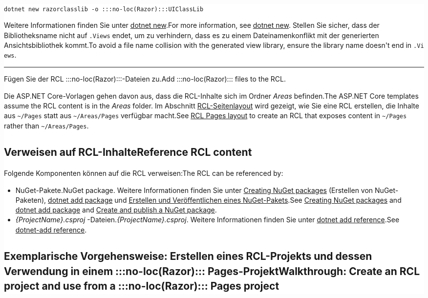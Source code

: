 ```dotnetcli
dotnet new razorclasslib -o :::no-loc(Razor):::UIClassLib
```

<span data-ttu-id="3580d-203">Weitere Informationen finden Sie unter [dotnet new](/dotnet/core/tools/dotnet-new).</span><span class="sxs-lookup"><span data-stu-id="3580d-203">For more information, see [dotnet new](/dotnet/core/tools/dotnet-new).</span></span> <span data-ttu-id="3580d-204">Stellen Sie sicher, dass der Bibliotheksname nicht auf `.Views` endet, um zu verhindern, dass es zu einem Dateinamenkonflikt mit der generierten Ansichtsbibliothek kommt.</span><span class="sxs-lookup"><span data-stu-id="3580d-204">To avoid a file name collision with the generated view library, ensure the library name doesn't end in `.Views`.</span></span>

---

<span data-ttu-id="3580d-205">Fügen Sie der RCL :::no-loc(Razor):::-Dateien zu.</span><span class="sxs-lookup"><span data-stu-id="3580d-205">Add :::no-loc(Razor)::: files to the RCL.</span></span>

<span data-ttu-id="3580d-206">Die ASP.NET Core-Vorlagen gehen davon aus, dass die RCL-Inhalte sich im Ordner *Areas* befinden.</span><span class="sxs-lookup"><span data-stu-id="3580d-206">The ASP.NET Core templates assume the RCL content is in the *Areas* folder.</span></span> <span data-ttu-id="3580d-207">Im Abschnitt [RCL-Seitenlayout](#rcl-pages-layout) wird gezeigt, wie Sie eine RCL erstellen, die Inhalte aus `~/Pages` statt aus `~/Areas/Pages` verfügbar macht.</span><span class="sxs-lookup"><span data-stu-id="3580d-207">See [RCL Pages layout](#rcl-pages-layout) to create an RCL that exposes content in `~/Pages` rather than `~/Areas/Pages`.</span></span>

## <a name="reference-rcl-content"></a><span data-ttu-id="3580d-208">Verweisen auf RCL-Inhalte</span><span class="sxs-lookup"><span data-stu-id="3580d-208">Reference RCL content</span></span>

<span data-ttu-id="3580d-209">Folgende Komponenten können auf die RCL verweisen:</span><span class="sxs-lookup"><span data-stu-id="3580d-209">The RCL can be referenced by:</span></span>

* <span data-ttu-id="3580d-210">NuGet-Pakete.</span><span class="sxs-lookup"><span data-stu-id="3580d-210">NuGet package.</span></span> <span data-ttu-id="3580d-211">Weitere Informationen finden Sie unter [Creating NuGet packages](/nuget/create-packages/creating-a-package) (Erstellen von NuGet-Paketen), [dotnet add package](/dotnet/core/tools/dotnet-add-package) und [Erstellen und Veröffentlichen eines NuGet-Pakets](/nuget/quickstart/create-and-publish-a-package-using-visual-studio).</span><span class="sxs-lookup"><span data-stu-id="3580d-211">See [Creating NuGet packages](/nuget/create-packages/creating-a-package) and [dotnet add package](/dotnet/core/tools/dotnet-add-package) and [Create and publish a NuGet package](/nuget/quickstart/create-and-publish-a-package-using-visual-studio).</span></span>
* <span data-ttu-id="3580d-212">*{ProjectName}.csproj* -Dateien.</span><span class="sxs-lookup"><span data-stu-id="3580d-212">*{ProjectName}.csproj*.</span></span> <span data-ttu-id="3580d-213">Weitere Informationen finden Sie unter [dotnet add reference](/dotnet/core/tools/dotnet-add-reference).</span><span class="sxs-lookup"><span data-stu-id="3580d-213">See [dotnet-add reference](/dotnet/core/tools/dotnet-add-reference).</span></span>

## <a name="walkthrough-create-an-rcl-project-and-use-from-a-no-locrazor-pages-project"></a><span data-ttu-id="3580d-214">Exemplarische Vorgehensweise: Erstellen eines RCL-Projekts und dessen Verwendung in einem :::no-loc(Razor)::: Pages-Projekt</span><span class="sxs-lookup"><span data-stu-id="3580d-214">Walkthrough: Create an RCL project and use from a :::no-loc(Razor)::: Pages project</span></span>
